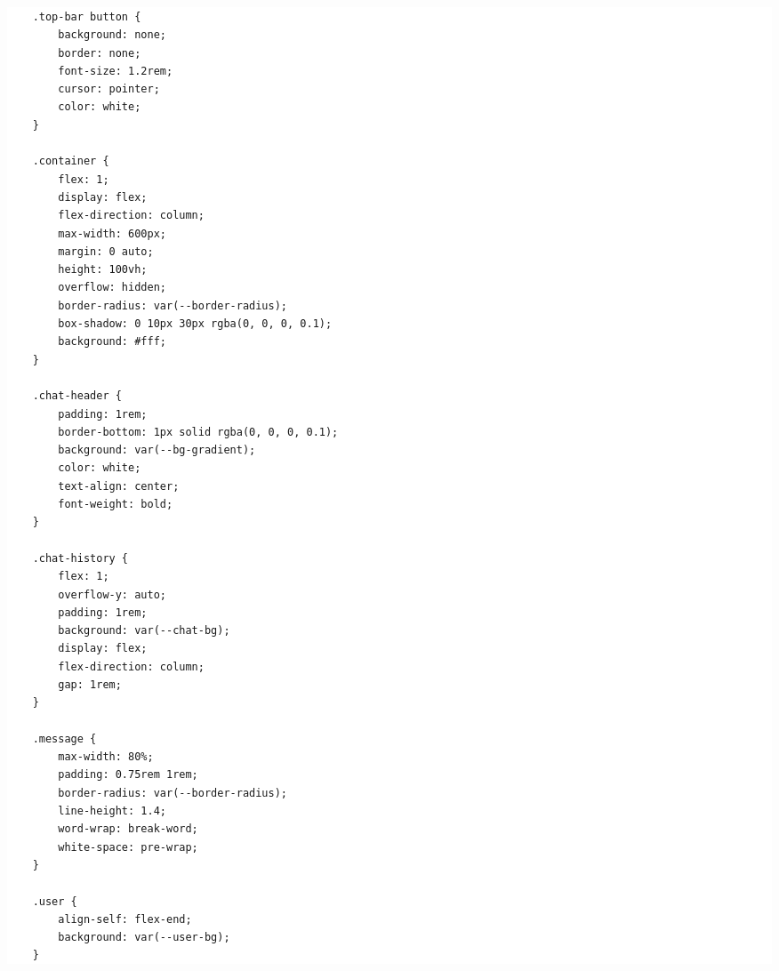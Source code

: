         .top-bar button {
            background: none;
            border: none;
            font-size: 1.2rem;
            cursor: pointer;
            color: white;
        }

        .container {
            flex: 1;
            display: flex;
            flex-direction: column;
            max-width: 600px;
            margin: 0 auto;
            height: 100vh;
            overflow: hidden;
            border-radius: var(--border-radius);
            box-shadow: 0 10px 30px rgba(0, 0, 0, 0.1);
            background: #fff;
        }

        .chat-header {
            padding: 1rem;
            border-bottom: 1px solid rgba(0, 0, 0, 0.1);
            background: var(--bg-gradient);
            color: white;
            text-align: center;
            font-weight: bold;
        }

        .chat-history {
            flex: 1;
            overflow-y: auto;
            padding: 1rem;
            background: var(--chat-bg);
            display: flex;
            flex-direction: column;
            gap: 1rem;
        }

        .message {
            max-width: 80%;
            padding: 0.75rem 1rem;
            border-radius: var(--border-radius);
            line-height: 1.4;
            word-wrap: break-word;
            white-space: pre-wrap;
        }

        .user {
            align-self: flex-end;
            background: var(--user-bg);
        }
